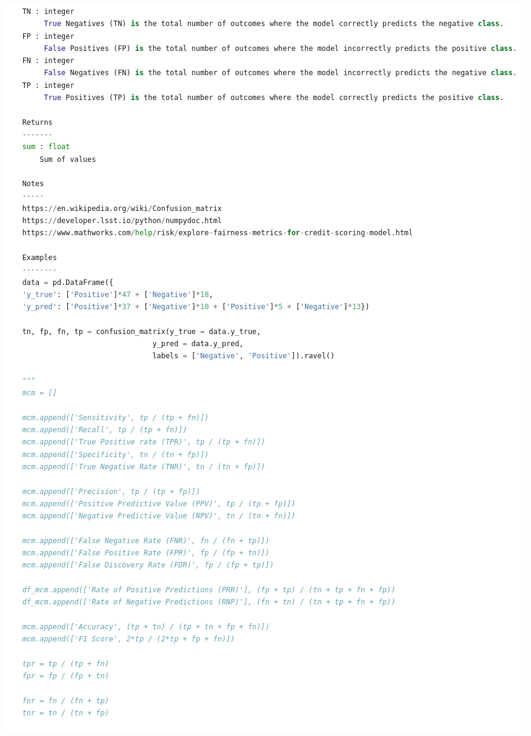 ```python
    TN : integer
         True Negatives (TN) is the total number of outcomes where the model correctly predicts the negative class.
    FP : integer
         False Positives (FP) is the total number of outcomes where the model incorrectly predicts the positive class.
    FN : integer
         False Negatives (FN) is the total number of outcomes where the model incorrectly predicts the negative class.
    TP : integer
         True Positives (TP) is the total number of outcomes where the model correctly predicts the positive class.

    Returns
    -------
    sum : float
        Sum of values
    
    Notes
    -----
    https://en.wikipedia.org/wiki/Confusion_matrix
    https://developer.lsst.io/python/numpydoc.html
    https://www.mathworks.com/help/risk/explore-fairness-metrics-for-credit-scoring-model.html
    
    Examples
    --------
    data = pd.DataFrame({
    'y_true': ['Positive']*47 + ['Negative']*18,
    'y_pred': ['Positive']*37 + ['Negative']*10 + ['Positive']*5 + ['Negative']*13})
    
    tn, fp, fn, tp = confusion_matrix(y_true = data.y_true, 
                                  y_pred = data.y_pred, 
                                  labels = ['Negative', 'Positive']).ravel()
    
    """
    mcm = []
    
    mcm.append(['Sensitivity', tp / (tp + fn)])
    mcm.append(['Recall', tp / (tp + fn)])
    mcm.append(['True Positive rate (TPR)', tp / (tp + fn)])
    mcm.append(['Specificity', tn / (tn + fp)])
    mcm.append(['True Negative Rate (TNR)', tn / (tn + fp)])
    
    mcm.append(['Precision', tp / (tp + fp)])
    mcm.append(['Positive Predictive Value (PPV)', tp / (tp + fp)])
    mcm.append(['Negative Predictive Value (NPV)', tn / (tn + fn)])
        
    mcm.append(['False Negative Rate (FNR)', fn / (fn + tp)])
    mcm.append(['False Positive Rate (FPR)', fp / (fp + tn)])
    mcm.append(['False Discovery Rate (FDR)', fp / (fp + tp)])

    df_mcm.append(['Rate of Positive Predictions (PRR)'], (fp + tp) / (tn + tp + fn + fp))
    df_mcm.append(['Rate of Negative Predictions (RNP)'], (fn + tn) / (tn + tp + fn + fp))
    
    mcm.append(['Accuracy', (tp + tn) / (tp + tn + fp + fn)])
    mcm.append(['F1 Score', 2*tp / (2*tp + fp + fn)])
    
    tpr = tp / (tp + fn)
    fpr = fp / (fp + tn)
    
    fnr = fn / (fn + tp)
    tnr = tn / (tn + fp)
    
```
